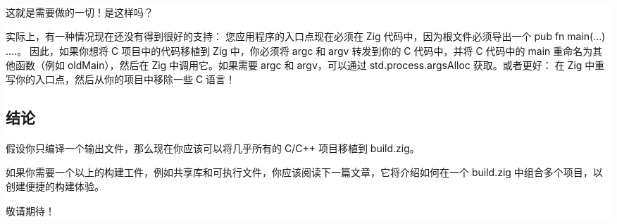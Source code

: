 这就是需要做的一切！是这样吗？

实际上，有一种情况现在还没有得到很好的支持：
您应用程序的入口点现在必须在 Zig 代码中，因为根文件必须导出一个 pub fn main(...) ....。
因此，如果你想将 C 项目中的代码移植到 Zig 中，你必须将 argc 和 argv 转发到你的 C 代码中，并将 C 代码中的 main 重命名为其他函数（例如 oldMain），然后在 Zig 中调用它。如果需要 argc 和 argv，可以通过 std.process.argsAlloc 获取。或者更好： 在 Zig 中重写你的入口点，然后从你的项目中移除一些 C 语言！

## 结论

假设你只编译一个输出文件，那么现在你应该可以将几乎所有的 C/C++ 项目移植到 build.zig。

如果你需要一个以上的构建工件，例如共享库和可执行文件，你应该阅读下一篇文章，它将介绍如何在一个 build.zig 中组合多个项目，以创建便捷的构建体验。

敬请期待！
